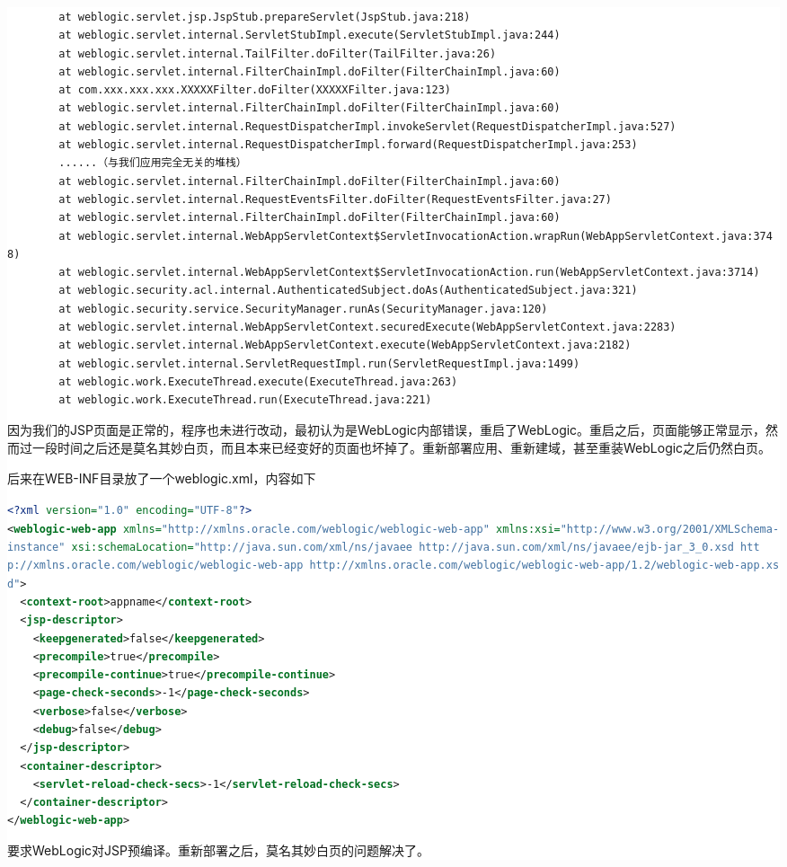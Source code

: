 ```
        at weblogic.servlet.jsp.JspStub.prepareServlet(JspStub.java:218)
        at weblogic.servlet.internal.ServletStubImpl.execute(ServletStubImpl.java:244)
        at weblogic.servlet.internal.TailFilter.doFilter(TailFilter.java:26)
        at weblogic.servlet.internal.FilterChainImpl.doFilter(FilterChainImpl.java:60)
        at com.xxx.xxx.xxx.XXXXXFilter.doFilter(XXXXXFilter.java:123)
        at weblogic.servlet.internal.FilterChainImpl.doFilter(FilterChainImpl.java:60)
        at weblogic.servlet.internal.RequestDispatcherImpl.invokeServlet(RequestDispatcherImpl.java:527)
        at weblogic.servlet.internal.RequestDispatcherImpl.forward(RequestDispatcherImpl.java:253)
        ......（与我们应用完全无关的堆栈）
        at weblogic.servlet.internal.FilterChainImpl.doFilter(FilterChainImpl.java:60)
        at weblogic.servlet.internal.RequestEventsFilter.doFilter(RequestEventsFilter.java:27)
        at weblogic.servlet.internal.FilterChainImpl.doFilter(FilterChainImpl.java:60)
        at weblogic.servlet.internal.WebAppServletContext$ServletInvocationAction.wrapRun(WebAppServletContext.java:3748)
        at weblogic.servlet.internal.WebAppServletContext$ServletInvocationAction.run(WebAppServletContext.java:3714)
        at weblogic.security.acl.internal.AuthenticatedSubject.doAs(AuthenticatedSubject.java:321)
        at weblogic.security.service.SecurityManager.runAs(SecurityManager.java:120)
        at weblogic.servlet.internal.WebAppServletContext.securedExecute(WebAppServletContext.java:2283)
        at weblogic.servlet.internal.WebAppServletContext.execute(WebAppServletContext.java:2182)
        at weblogic.servlet.internal.ServletRequestImpl.run(ServletRequestImpl.java:1499)
        at weblogic.work.ExecuteThread.execute(ExecuteThread.java:263)
        at weblogic.work.ExecuteThread.run(ExecuteThread.java:221)
```

因为我们的JSP页面是正常的，程序也未进行改动，最初认为是WebLogic内部错误，重启了WebLogic。重启之后，页面能够正常显示，然而过一段时间之后还是莫名其妙白页，而且本来已经变好的页面也坏掉了。重新部署应用、重新建域，甚至重装WebLogic之后仍然白页。

后来在WEB-INF目录放了一个weblogic.xml，内容如下
```xml
<?xml version="1.0" encoding="UTF-8"?>
<weblogic-web-app xmlns="http://xmlns.oracle.com/weblogic/weblogic-web-app" xmlns:xsi="http://www.w3.org/2001/XMLSchema-instance" xsi:schemaLocation="http://java.sun.com/xml/ns/javaee http://java.sun.com/xml/ns/javaee/ejb-jar_3_0.xsd http://xmlns.oracle.com/weblogic/weblogic-web-app http://xmlns.oracle.com/weblogic/weblogic-web-app/1.2/weblogic-web-app.xsd">
  <context-root>appname</context-root>
  <jsp-descriptor>
    <keepgenerated>false</keepgenerated>
    <precompile>true</precompile>
    <precompile-continue>true</precompile-continue>
    <page-check-seconds>-1</page-check-seconds>
    <verbose>false</verbose>
    <debug>false</debug>
  </jsp-descriptor>
  <container-descriptor>
    <servlet-reload-check-secs>-1</servlet-reload-check-secs>
  </container-descriptor>
</weblogic-web-app>
```

要求WebLogic对JSP预编译。重新部署之后，莫名其妙白页的问题解决了。

